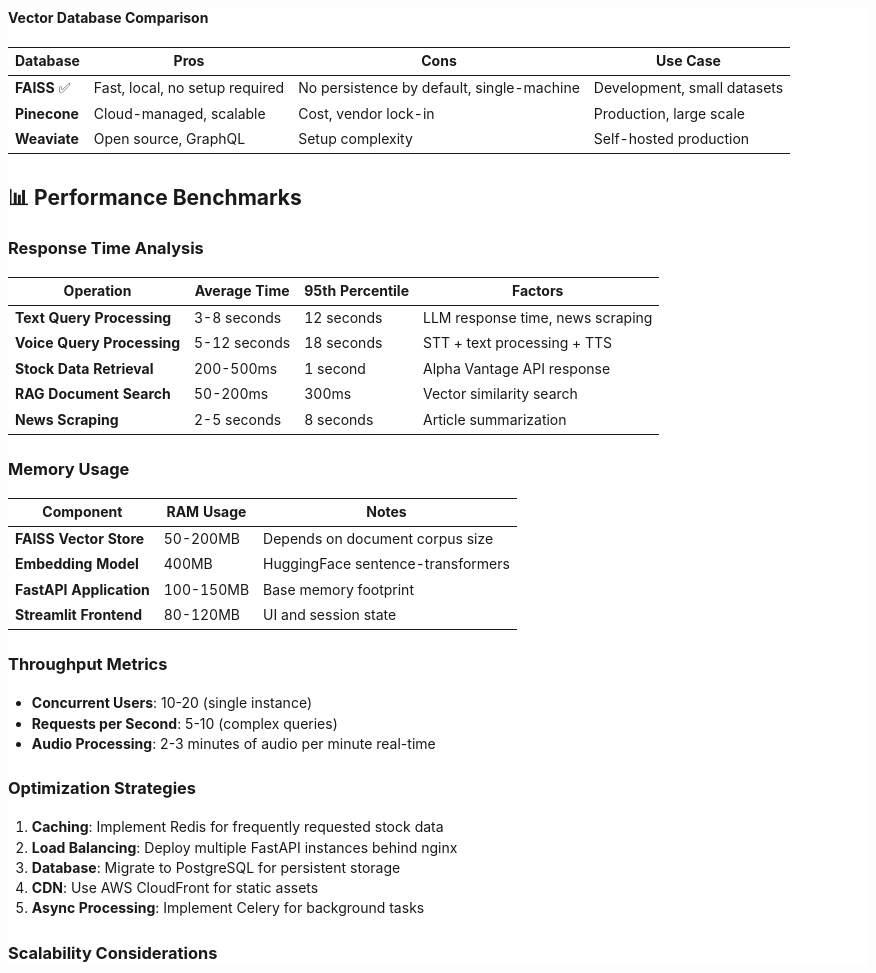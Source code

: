 #### Vector Database Comparison

| Database | Pros | Cons | Use Case |
|----------|------|------|---------|
| **FAISS** ✅ | Fast, local, no setup required | No persistence by default, single-machine | Development, small datasets |
| **Pinecone** | Cloud-managed, scalable | Cost, vendor lock-in | Production, large scale |
| **Weaviate** | Open source, GraphQL | Setup complexity | Self-hosted production |

## 📊 Performance Benchmarks

### Response Time Analysis

| Operation | Average Time | 95th Percentile | Factors |
|-----------|--------------|-----------------|---------|
| **Text Query Processing** | 3-8 seconds | 12 seconds | LLM response time, news scraping |
| **Voice Query Processing** | 5-12 seconds | 18 seconds | STT + text processing + TTS |
| **Stock Data Retrieval** | 200-500ms | 1 second | Alpha Vantage API response |
| **RAG Document Search** | 50-200ms | 300ms | Vector similarity search |
| **News Scraping** | 2-5 seconds | 8 seconds | Article summarization |

### Memory Usage

| Component | RAM Usage | Notes |
|-----------|-----------|-------|
| **FAISS Vector Store** | 50-200MB | Depends on document corpus size |
| **Embedding Model** | 400MB | HuggingFace sentence-transformers |
| **FastAPI Application** | 100-150MB | Base memory footprint |
| **Streamlit Frontend** | 80-120MB | UI and session state |

### Throughput Metrics

- **Concurrent Users**: 10-20 (single instance)
- **Requests per Second**: 5-10 (complex queries)
- **Audio Processing**: 2-3 minutes of audio per minute real-time

### Optimization Strategies

1. **Caching**: Implement Redis for frequently requested stock data
2. **Load Balancing**: Deploy multiple FastAPI instances behind nginx
3. **Database**: Migrate to PostgreSQL for persistent storage
4. **CDN**: Use AWS CloudFront for static assets
5. **Async Processing**: Implement Celery for background tasks

### Scalability Considerations
